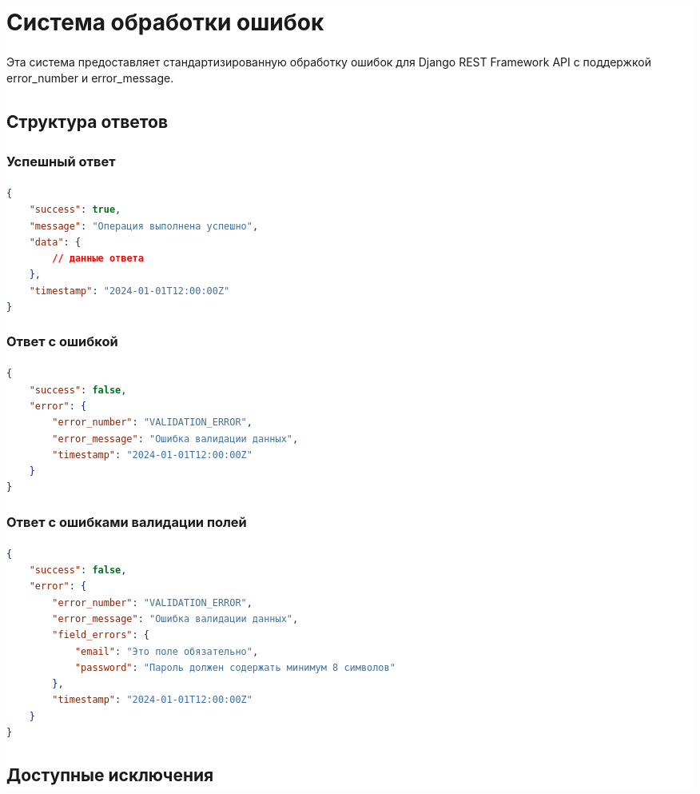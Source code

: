 # Система обработки ошибок

Эта система предоставляет стандартизированную обработку ошибок для Django REST Framework API с поддержкой error_number и error_message.

## Структура ответов

### Успешный ответ
```json
{
    "success": true,
    "message": "Операция выполнена успешно",
    "data": {
        // данные ответа
    },
    "timestamp": "2024-01-01T12:00:00Z"
}
```

### Ответ с ошибкой
```json
{
    "success": false,
    "error": {
        "error_number": "VALIDATION_ERROR",
        "error_message": "Ошибка валидации данных",
        "timestamp": "2024-01-01T12:00:00Z"
    }
}
```

### Ответ с ошибками валидации полей
```json
{
    "success": false,
    "error": {
        "error_number": "VALIDATION_ERROR",
        "error_message": "Ошибка валидации данных",
        "field_errors": {
            "email": "Это поле обязательно",
            "password": "Пароль должен содержать минимум 8 символов"
        },
        "timestamp": "2024-01-01T12:00:00Z"
    }
}
```

## Доступные исключения
